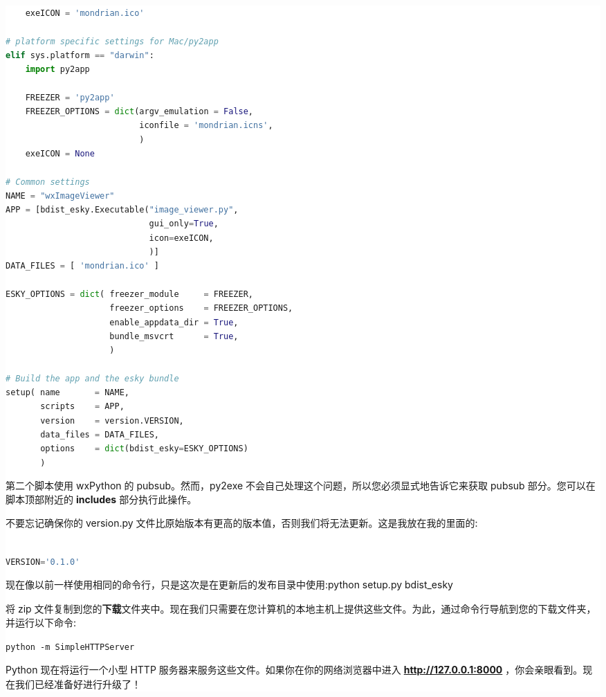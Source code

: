 ```py
    exeICON = 'mondrian.ico'

# platform specific settings for Mac/py2app
elif sys.platform == "darwin":
    import py2app

    FREEZER = 'py2app'
    FREEZER_OPTIONS = dict(argv_emulation = False, 
                           iconfile = 'mondrian.icns',
                           )
    exeICON = None

# Common settings    
NAME = "wxImageViewer"
APP = [bdist_esky.Executable("image_viewer.py", 
                             gui_only=True,
                             icon=exeICON,
                             )]
DATA_FILES = [ 'mondrian.ico' ]

ESKY_OPTIONS = dict( freezer_module     = FREEZER,
                     freezer_options    = FREEZER_OPTIONS,
                     enable_appdata_dir = True,
                     bundle_msvcrt      = True,
                     )

# Build the app and the esky bundle
setup( name       = NAME,
       scripts    = APP,
       version    = version.VERSION,
       data_files = DATA_FILES,
       options    = dict(bdist_esky=ESKY_OPTIONS)
       )

```

第二个脚本使用 wxPython 的 pubsub。然而，py2exe 不会自己处理这个问题，所以您必须显式地告诉它来获取 pubsub 部分。您可以在脚本顶部附近的 **includes** 部分执行此操作。

不要忘记确保你的 version.py 文件比原始版本有更高的版本值，否则我们将无法更新。这是我放在我的里面的:

```py

VERSION='0.1.0'

```

现在像以前一样使用相同的命令行，只是这次是在更新后的发布目录中使用:python setup.py bdist_esky

将 zip 文件复制到您的**下载**文件夹中。现在我们只需要在您计算机的本地主机上提供这些文件。为此，通过命令行导航到您的下载文件夹，并运行以下命令:

 `python -m SimpleHTTPServer`

Python 现在将运行一个小型 HTTP 服务器来服务这些文件。如果你在你的网络浏览器中进入 **http://127.0.0.1:8000** ，你会亲眼看到。现在我们已经准备好进行升级了！
